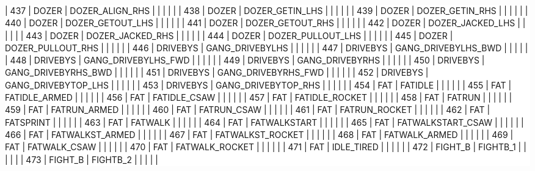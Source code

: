 | 437   | DOZER        | DOZER_ALIGN_RHS        |        |                |                  	      |                   |
| 438   | DOZER        | DOZER_GETIN_LHS        |        |                |                  	      |                   |
| 439   | DOZER        | DOZER_GETIN_RHS        |        |                |                  	      |                   |
| 440   | DOZER        | DOZER_GETOUT_LHS       |        |                |                  	      |                   |
| 441   | DOZER        | DOZER_GETOUT_RHS       |        |                |                  	      |                   |
| 442   | DOZER        | DOZER_JACKED_LHS       |        |                |                  	      |                   |
| 443   | DOZER        | DOZER_JACKED_RHS       |        |                |                  	      |                   |
| 444   | DOZER        | DOZER_PULLOUT_LHS      |        |                |                  	      |                   |
| 445   | DOZER        | DOZER_PULLOUT_RHS      |        |                |                  	      |                   |
| 446   | DRIVEBYS     | GANG_DRIVEBYLHS        |        |                |                  	      |                   |
| 447   | DRIVEBYS     | GANG_DRIVEBYLHS_BWD    |        |                |                  	      |                   |
| 448   | DRIVEBYS     | GANG_DRIVEBYLHS_FWD    |        |                |                  	      |                   |
| 449   | DRIVEBYS     | GANG_DRIVEBYRHS        |        |                |                  	      |                   |
| 450   | DRIVEBYS     | GANG_DRIVEBYRHS_BWD    |        |                |                  	      |                   |
| 451   | DRIVEBYS     | GANG_DRIVEBYRHS_FWD    |        |                |                  	      |                   |
| 452   | DRIVEBYS     | GANG_DRIVEBYTOP_LHS    |        |                |                  	      |                   |
| 453   | DRIVEBYS     | GANG_DRIVEBYTOP_RHS    |        |                |                  	      |                   |
| 454   | FAT          | FATIDLE                |        |                |                  	      |                   |
| 455   | FAT          | FATIDLE_ARMED          |        |                |                  	      |                   |
| 456   | FAT          | FATIDLE_CSAW           |        |                |                  	      |                   |
| 457   | FAT          | FATIDLE_ROCKET         |        |                |                  	      |                   |
| 458   | FAT          | FATRUN                 |        |                |                  	      |                   |
| 459   | FAT          | FATRUN_ARMED           |        |                |                  	      |                   |
| 460   | FAT          | FATRUN_CSAW            |        |                |                  	      |                   |
| 461   | FAT          | FATRUN_ROCKET          |        |                |                  	      |                   |
| 462   | FAT          | FATSPRINT              |        |                |                  	      |                   |
| 463   | FAT          | FATWALK                |        |                |                  	      |                   |
| 464   | FAT          | FATWALKSTART           |        |                |                  	      |                   |
| 465   | FAT          | FATWALKSTART_CSAW      |        |                |                  	      |                   |
| 466   | FAT          | FATWALKST_ARMED        |        |                |                  	      |                   |
| 467   | FAT          | FATWALKST_ROCKET       |        |                |                  	      |                   |
| 468   | FAT          | FATWALK_ARMED          |        |                |                  	      |                   |
| 469   | FAT          | FATWALK_CSAW           |        |                |                  	      |                   |
| 470   | FAT          | FATWALK_ROCKET         |        |                |                  	      |                   |
| 471   | FAT          | IDLE_TIRED             |        |                |                  	      |                   |
| 472   | FIGHT_B      | FIGHTB_1               |        |                |                  	      |                   |
| 473   | FIGHT_B      | FIGHTB_2               |        |                |                  	      |                   |